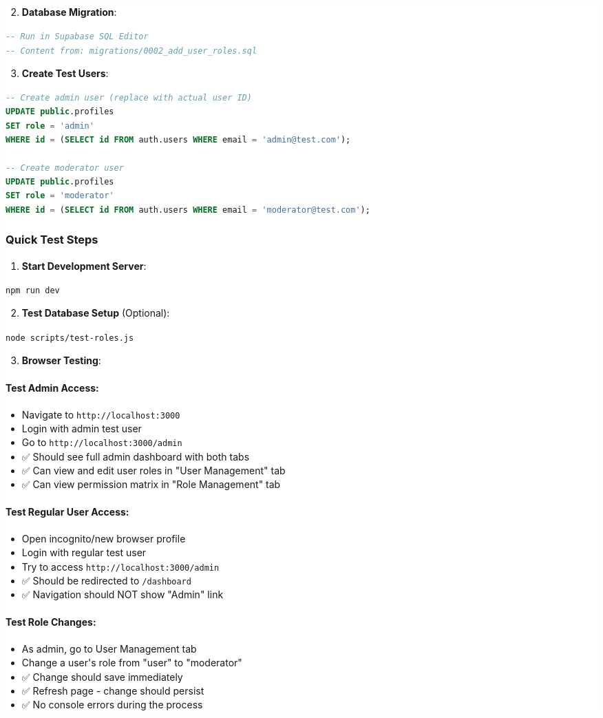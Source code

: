 2. **Database Migration**:
```sql
-- Run in Supabase SQL Editor
-- Content from: migrations/0002_add_user_roles.sql
```

3. **Create Test Users**:
```sql
-- Create admin user (replace with actual user ID)
UPDATE public.profiles 
SET role = 'admin' 
WHERE id = (SELECT id FROM auth.users WHERE email = 'admin@test.com');

-- Create moderator user
UPDATE public.profiles 
SET role = 'moderator' 
WHERE id = (SELECT id FROM auth.users WHERE email = 'moderator@test.com');
```

### Quick Test Steps

1. **Start Development Server**:
```bash
npm run dev
```

2. **Test Database Setup** (Optional):
```bash
node scripts/test-roles.js
```

3. **Browser Testing**:

#### Test Admin Access:
- Navigate to `http://localhost:3000`
- Login with admin test user
- Go to `http://localhost:3000/admin`
- ✅ Should see full admin dashboard with both tabs
- ✅ Can view and edit user roles in "User Management" tab
- ✅ Can view permission matrix in "Role Management" tab

#### Test Regular User Access:
- Open incognito/new browser profile
- Login with regular test user
- Try to access `http://localhost:3000/admin`
- ✅ Should be redirected to `/dashboard`
- ✅ Navigation should NOT show "Admin" link

#### Test Role Changes:
- As admin, go to User Management tab
- Change a user's role from "user" to "moderator"
- ✅ Change should save immediately
- ✅ Refresh page - change should persist
- ✅ No console errors during the process
